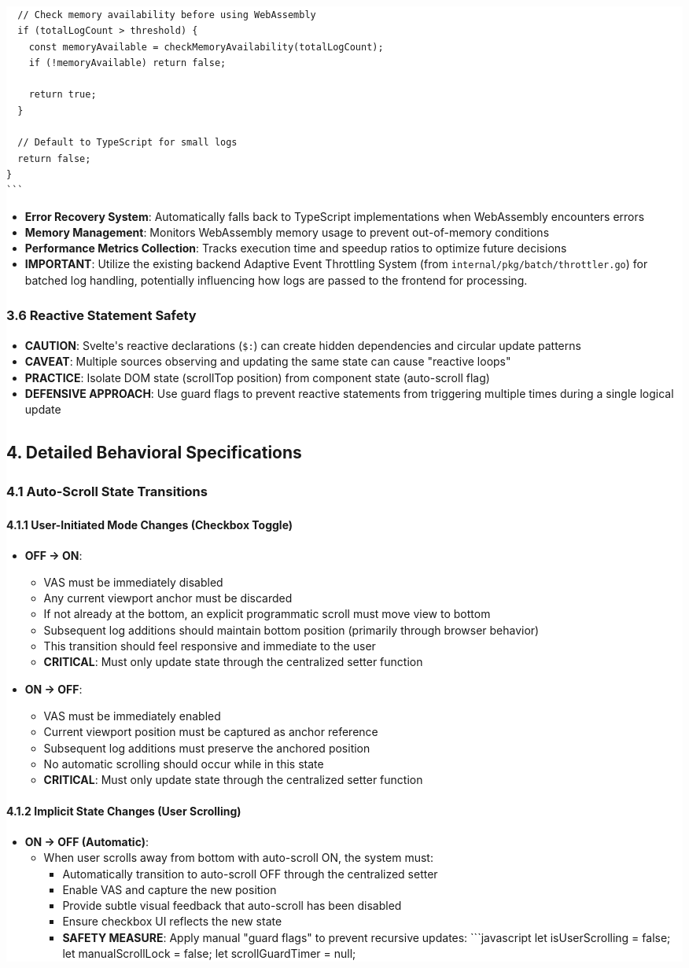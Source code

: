       // Check memory availability before using WebAssembly
      if (totalLogCount > threshold) {
        const memoryAvailable = checkMemoryAvailability(totalLogCount);
        if (!memoryAvailable) return false;

        return true;
      }

      // Default to TypeScript for small logs
      return false;
    }
    ```
- **Error Recovery System**: Automatically falls back to TypeScript implementations when WebAssembly encounters errors
- **Memory Management**: Monitors WebAssembly memory usage to prevent out-of-memory conditions
- **Performance Metrics Collection**: Tracks execution time and speedup ratios to optimize future decisions
- **IMPORTANT**: Utilize the existing backend Adaptive Event Throttling System (from `internal/pkg/batch/throttler.go`) for batched log handling, potentially influencing how logs are passed to the frontend for processing.

### 3.6 Reactive Statement Safety
- **CAUTION**: Svelte's reactive declarations (`$:`) can create hidden dependencies and circular update patterns
- **CAVEAT**: Multiple sources observing and updating the same state can cause "reactive loops"
- **PRACTICE**: Isolate DOM state (scrollTop position) from component state (auto-scroll flag)
- **DEFENSIVE APPROACH**: Use guard flags to prevent reactive statements from triggering multiple times during a single logical update

## 4. Detailed Behavioral Specifications

### 4.1 Auto-Scroll State Transitions

#### 4.1.1 User-Initiated Mode Changes (Checkbox Toggle)
- **OFF → ON**:
  - VAS must be immediately disabled
  - Any current viewport anchor must be discarded
  - If not already at the bottom, an explicit programmatic scroll must move view to bottom
  - Subsequent log additions should maintain bottom position (primarily through browser behavior)
  - This transition should feel responsive and immediate to the user
  - **CRITICAL**: Must only update state through the centralized setter function

- **ON → OFF**:
  - VAS must be immediately enabled
  - Current viewport position must be captured as anchor reference
  - Subsequent log additions must preserve the anchored position
  - No automatic scrolling should occur while in this state
  - **CRITICAL**: Must only update state through the centralized setter function

#### 4.1.2 Implicit State Changes (User Scrolling)
- **ON → OFF (Automatic)**:
  - When user scrolls away from bottom with auto-scroll ON, the system must:
    - Automatically transition to auto-scroll OFF through the centralized setter
    - Enable VAS and capture the new position
    - Provide subtle visual feedback that auto-scroll has been disabled
    - Ensure checkbox UI reflects the new state
    - **SAFETY MEASURE**: Apply manual "guard flags" to prevent recursive updates:
            ```javascript
            let isUserScrolling = false;
            let manualScrollLock = false;
            let scrollGuardTimer = null;
